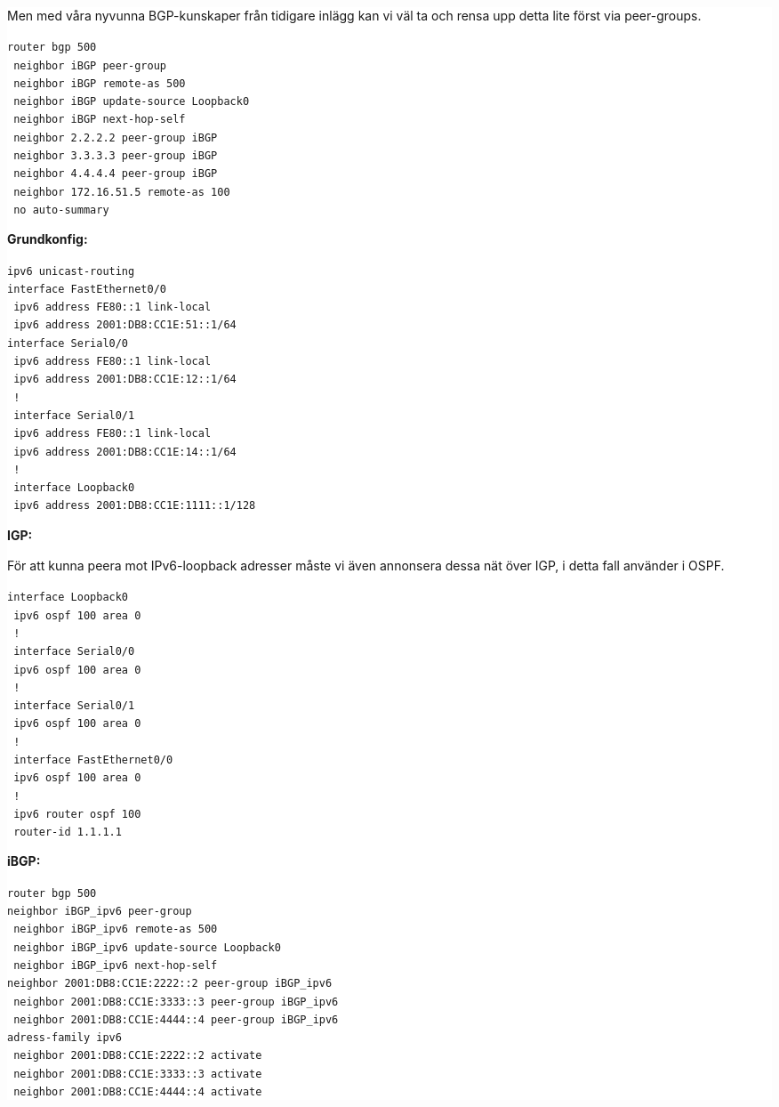 Men med våra nyvunna BGP-kunskaper från tidigare inlägg kan vi väl ta och rensa upp detta lite först via peer-groups.
```
router bgp 500
 neighbor iBGP peer-group
 neighbor iBGP remote-as 500
 neighbor iBGP update-source Loopback0
 neighbor iBGP next-hop-self
 neighbor 2.2.2.2 peer-group iBGP
 neighbor 3.3.3.3 peer-group iBGP
 neighbor 4.4.4.4 peer-group iBGP
 neighbor 172.16.51.5 remote-as 100
 no auto-summary
```
**Grundkonfig:**
```
ipv6 unicast-routing
interface FastEthernet0/0
 ipv6 address FE80::1 link-local
 ipv6 address 2001:DB8:CC1E:51::1/64
interface Serial0/0
 ipv6 address FE80::1 link-local
 ipv6 address 2001:DB8:CC1E:12::1/64
 !
 interface Serial0/1
 ipv6 address FE80::1 link-local
 ipv6 address 2001:DB8:CC1E:14::1/64
 !
 interface Loopback0
 ipv6 address 2001:DB8:CC1E:1111::1/128
```
**IGP:**

För att kunna peera mot IPv6-loopback adresser måste vi även annonsera dessa nät över IGP, i detta fall använder i OSPF.
```
interface Loopback0
 ipv6 ospf 100 area 0
 !
 interface Serial0/0
 ipv6 ospf 100 area 0
 !
 interface Serial0/1
 ipv6 ospf 100 area 0
 !
 interface FastEthernet0/0
 ipv6 ospf 100 area 0
 !
 ipv6 router ospf 100
 router-id 1.1.1.1
```
**iBGP:**
```
router bgp 500
neighbor iBGP_ipv6 peer-group
 neighbor iBGP_ipv6 remote-as 500
 neighbor iBGP_ipv6 update-source Loopback0
 neighbor iBGP_ipv6 next-hop-self
neighbor 2001:DB8:CC1E:2222::2 peer-group iBGP_ipv6
 neighbor 2001:DB8:CC1E:3333::3 peer-group iBGP_ipv6
 neighbor 2001:DB8:CC1E:4444::4 peer-group iBGP_ipv6
adress-family ipv6
 neighbor 2001:DB8:CC1E:2222::2 activate
 neighbor 2001:DB8:CC1E:3333::3 activate
 neighbor 2001:DB8:CC1E:4444::4 activate
```